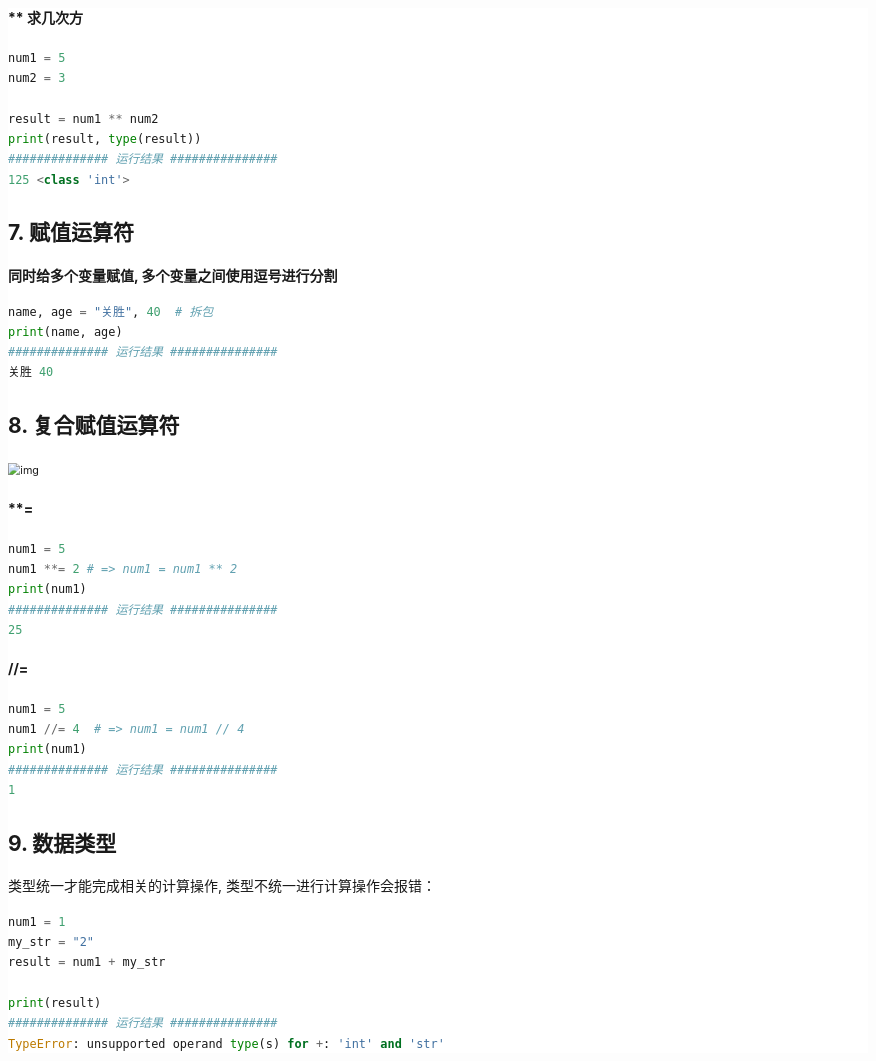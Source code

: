 #### ** 求几次方

```python
num1 = 5
num2 = 3

result = num1 ** num2
print(result, type(result))
############## 运行结果 ###############
125 <class 'int'>
```

## 7. 赋值运算符

**同时给多个变量赋值, 多个变量之间使用逗号进行分割**

```python
name, age = "关胜", 40  # 拆包
print(name, age)
############## 运行结果 ###############
关胜 40
```

## 8. 复合赋值运算符

<img src="https:////upload-images.jianshu.io/upload_images/15992481-f17b8ad5e2bb9164.png?imageMogr2/auto-orient/strip|imageView2/2/w/979/format/webp" alt="img" style="zoom: 77%;" />

#### **=

```python
num1 = 5
num1 **= 2 # => num1 = num1 ** 2
print(num1)
############## 运行结果 ###############
25
```

#### //=

```python
num1 = 5
num1 //= 4  # => num1 = num1 // 4
print(num1)
############## 运行结果 ###############
1
```

## 9. 数据类型

类型统一才能完成相关的计算操作, 类型不统一进行计算操作会报错：

```python
num1 = 1
my_str = "2"
result = num1 + my_str

print(result)
############## 运行结果 ###############
TypeError: unsupported operand type(s) for +: 'int' and 'str'
```
